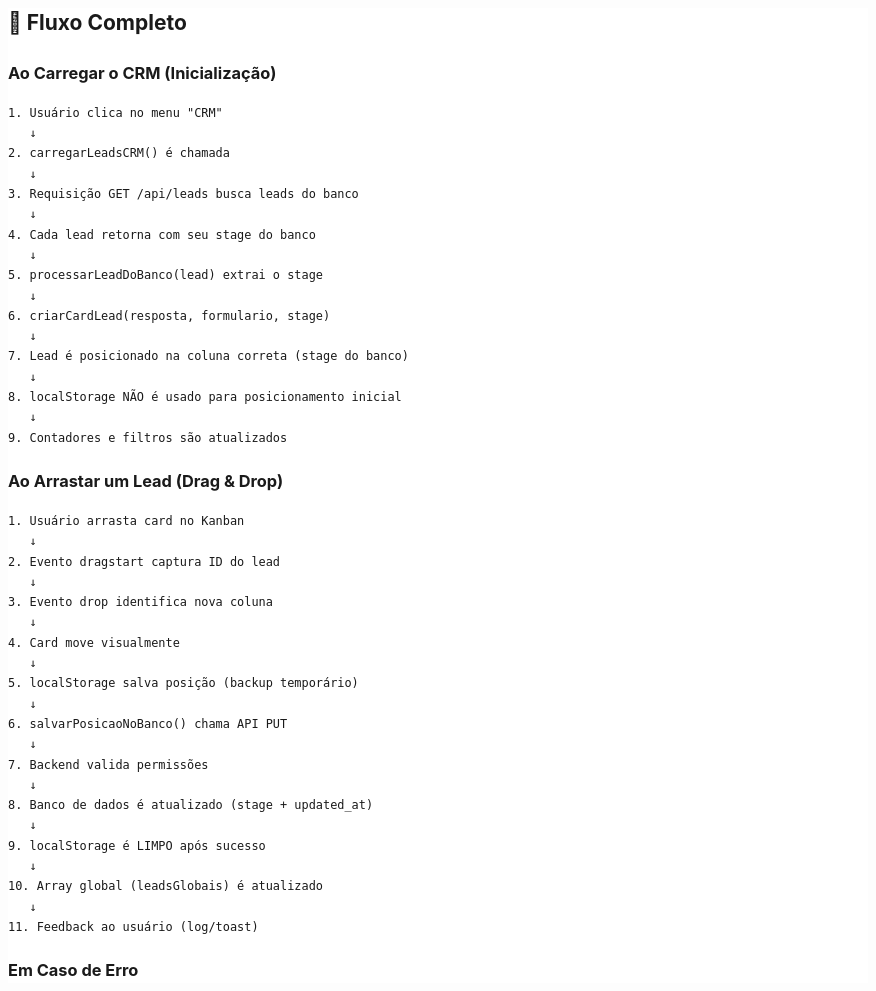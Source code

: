 ## 🔄 Fluxo Completo

### Ao Carregar o CRM (Inicialização)

```
1. Usuário clica no menu "CRM"
   ↓
2. carregarLeadsCRM() é chamada
   ↓
3. Requisição GET /api/leads busca leads do banco
   ↓
4. Cada lead retorna com seu stage do banco
   ↓
5. processarLeadDoBanco(lead) extrai o stage
   ↓
6. criarCardLead(resposta, formulario, stage)
   ↓
7. Lead é posicionado na coluna correta (stage do banco)
   ↓
8. localStorage NÃO é usado para posicionamento inicial
   ↓
9. Contadores e filtros são atualizados
```

### Ao Arrastar um Lead (Drag & Drop)

```
1. Usuário arrasta card no Kanban
   ↓
2. Evento dragstart captura ID do lead
   ↓
3. Evento drop identifica nova coluna
   ↓
4. Card move visualmente
   ↓
5. localStorage salva posição (backup temporário)
   ↓
6. salvarPosicaoNoBanco() chama API PUT
   ↓
7. Backend valida permissões
   ↓
8. Banco de dados é atualizado (stage + updated_at)
   ↓
9. localStorage é LIMPO após sucesso
   ↓
10. Array global (leadsGlobais) é atualizado
   ↓
11. Feedback ao usuário (log/toast)
```

### Em Caso de Erro

